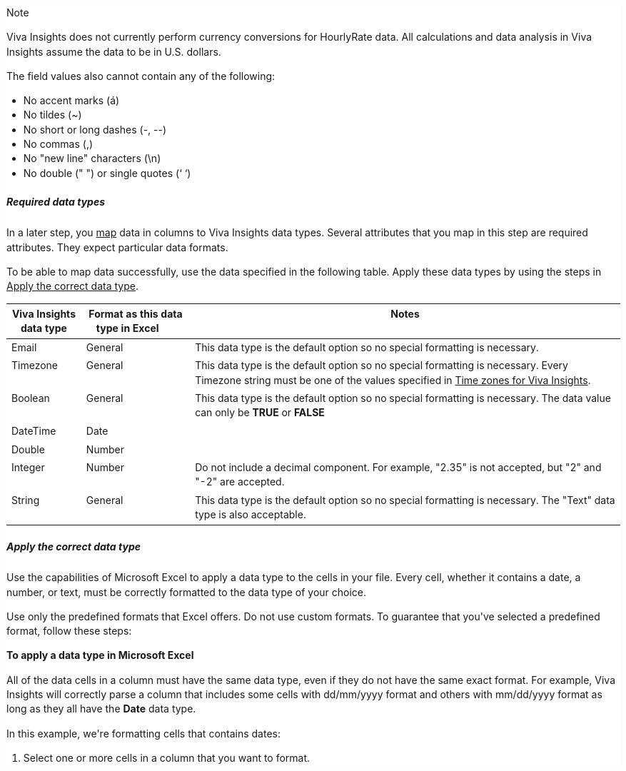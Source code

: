 >[!Note]
>Viva Insights does not currently perform currency conversions for HourlyRate data. All calculations and data analysis in Viva Insights assume the data to be in U.S. dollars.

The field values also cannot contain any of the following:

* No accent marks (á)
* No tildes (~)
* No short or long dashes (-, --)
* No commas (,)
* No "new line" characters (\n)
* No double (" ") or single quotes (‘ ‘)

##### Required data types

In a later step, you [map](/viva/insights/setup/upload-organizational-data-1st?toc=/viva/insights/use/toc.json&bc=/viva/insights/breadcrumb/toc.json#field-mapping) data in columns to Viva Insights data types. Several attributes that you map in this step are required attributes. They expect particular data formats.

To be able to map data successfully, use the data specified in the following table. Apply these data types by using the steps in [Apply the correct data type](#apply-the-correct-data-type).

| Viva Insights data type | Format as this data type in Excel&nbsp;&nbsp;&nbsp;&nbsp;&nbsp;&nbsp; | Notes |
| ----- | ----- | ----- |
| Email |  General | This data type is the default option so no special formatting is necessary. |
| Timezone | General | This data type is the default option so no special formatting is necessary. Every Timezone string must be one of the values specified in [Time zones for Viva Insights](/viva/insights/use/timezones-for-workplace-analytics?toc=/viva/insights/use/toc.json&bc=/viva/insights/breadcrumb/toc.json). |
| Boolean | General  | This data type is the default option so no special formatting is necessary. The data value can only be **TRUE** or **FALSE**|
| DateTime |Date | |
| Double |Number | |
| Integer |  Number | Do not include a decimal component. For example, "2.35" is not accepted, but "2" and "-2" are accepted. |
| String | General |  This data type is the default option so no special formatting is necessary. The "Text" data type is also acceptable. |
  
##### Apply the correct data type

Use the capabilities of Microsoft Excel to apply a data type to the cells in your file. Every cell, whether it contains a date, a number, or text, must be correctly formatted to the data type of your choice.

Use only the predefined formats that Excel offers. Do not use custom formats. To guarantee that you've selected a predefined format, follow these steps:

**To apply a data type in Microsoft Excel**

All of the data cells in a column must have the same data type, even if they do not have the same exact format. For example, Viva Insights will correctly parse a column that includes some cells with dd/mm/yyyy format and others with mm/dd/yyyy format as long as they all have the **Date** data type.

In this example, we're formatting cells that contains dates:

1. Select one or more cells in a column that you want to format.
